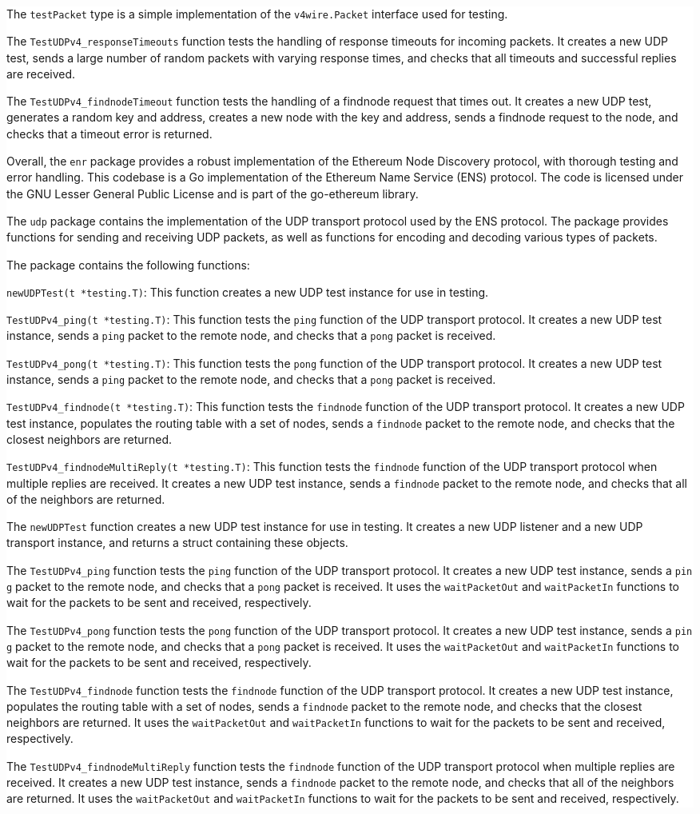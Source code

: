 The `testPacket` type is a simple implementation of the `v4wire.Packet` interface used for testing.

The `TestUDPv4_responseTimeouts` function tests the handling of response timeouts for incoming packets. It creates a new UDP test, sends a large number of random packets with varying response times, and checks that all timeouts and successful replies are received.

The `TestUDPv4_findnodeTimeout` function tests the handling of a findnode request that times out. It creates a new UDP test, generates a random key and address, creates a new node with the key and address, sends a findnode request to the node, and checks that a timeout error is returned.

Overall, the `enr` package provides a robust implementation of the Ethereum Node Discovery protocol, with thorough testing and error handling. This codebase is a Go implementation of the Ethereum Name Service (ENS) protocol. The code is licensed under the GNU Lesser General Public License and is part of the go-ethereum library.

The `udp` package contains the implementation of the UDP transport protocol used by the ENS protocol. The package provides functions for sending and receiving UDP packets, as well as functions for encoding and decoding various types of packets.

The package contains the following functions:

`newUDPTest(t *testing.T)`: This function creates a new UDP test instance for use in testing.

`TestUDPv4_ping(t *testing.T)`: This function tests the `ping` function of the UDP transport protocol. It creates a new UDP test instance, sends a `ping` packet to the remote node, and checks that a `pong` packet is received.

`TestUDPv4_pong(t *testing.T)`: This function tests the `pong` function of the UDP transport protocol. It creates a new UDP test instance, sends a `ping` packet to the remote node, and checks that a `pong` packet is received.

`TestUDPv4_findnode(t *testing.T)`: This function tests the `findnode` function of the UDP transport protocol. It creates a new UDP test instance, populates the routing table with a set of nodes, sends a `findnode` packet to the remote node, and checks that the closest neighbors are returned.

`TestUDPv4_findnodeMultiReply(t *testing.T)`: This function tests the `findnode` function of the UDP transport protocol when multiple replies are received. It creates a new UDP test instance, sends a `findnode` packet to the remote node, and checks that all of the neighbors are returned.

The `newUDPTest` function creates a new UDP test instance for use in testing. It creates a new UDP listener and a new UDP transport instance, and returns a struct containing these objects.

The `TestUDPv4_ping` function tests the `ping` function of the UDP transport protocol. It creates a new UDP test instance, sends a `ping` packet to the remote node, and checks that a `pong` packet is received. It uses the `waitPacketOut` and `waitPacketIn` functions to wait for the packets to be sent and received, respectively.

The `TestUDPv4_pong` function tests the `pong` function of the UDP transport protocol. It creates a new UDP test instance, sends a `ping` packet to the remote node, and checks that a `pong` packet is received. It uses the `waitPacketOut` and `waitPacketIn` functions to wait for the packets to be sent and received, respectively.

The `TestUDPv4_findnode` function tests the `findnode` function of the UDP transport protocol. It creates a new UDP test instance, populates the routing table with a set of nodes, sends a `findnode` packet to the remote node, and checks that the closest neighbors are returned. It uses the `waitPacketOut` and `waitPacketIn` functions to wait for the packets to be sent and received, respectively.

The `TestUDPv4_findnodeMultiReply` function tests the `findnode` function of the UDP transport protocol when multiple replies are received. It creates a new UDP test instance, sends a `findnode` packet to the remote node, and checks that all of the neighbors are returned. It uses the `waitPacketOut` and `waitPacketIn` functions to wait for the packets to be sent and received, respectively.
